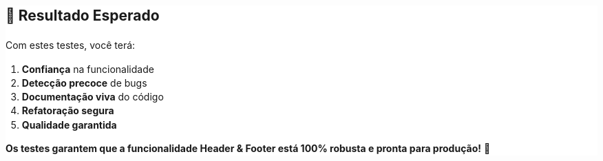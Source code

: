 ## 🎉 **Resultado Esperado**

Com estes testes, você terá:

1. **Confiança** na funcionalidade
2. **Detecção precoce** de bugs
3. **Documentação viva** do código
4. **Refatoração segura**
5. **Qualidade garantida**

**Os testes garantem que a funcionalidade Header & Footer está 100% robusta e pronta para produção!** 🚀
